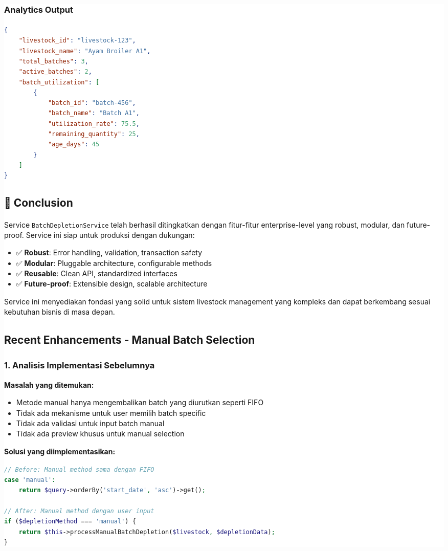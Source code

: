 ### Analytics Output

```json
{
    "livestock_id": "livestock-123",
    "livestock_name": "Ayam Broiler A1",
    "total_batches": 3,
    "active_batches": 2,
    "batch_utilization": [
        {
            "batch_id": "batch-456",
            "batch_name": "Batch A1",
            "utilization_rate": 75.5,
            "remaining_quantity": 25,
            "age_days": 45
        }
    ]
}
```

## 🎉 Conclusion

Service `BatchDepletionService` telah berhasil ditingkatkan dengan fitur-fitur enterprise-level yang robust, modular, dan future-proof. Service ini siap untuk produksi dengan dukungan:

-   ✅ **Robust**: Error handling, validation, transaction safety
-   ✅ **Modular**: Pluggable architecture, configurable methods
-   ✅ **Reusable**: Clean API, standardized interfaces
-   ✅ **Future-proof**: Extensible design, scalable architecture

Service ini menyediakan fondasi yang solid untuk sistem livestock management yang kompleks dan dapat berkembang sesuai kebutuhan bisnis di masa depan.

## Recent Enhancements - Manual Batch Selection

### 1. Analisis Implementasi Sebelumnya

**Masalah yang ditemukan:**

-   Metode manual hanya mengembalikan batch yang diurutkan seperti FIFO
-   Tidak ada mekanisme untuk user memilih batch specific
-   Tidak ada validasi untuk input batch manual
-   Tidak ada preview khusus untuk manual selection

**Solusi yang diimplementasikan:**

```php
// Before: Manual method sama dengan FIFO
case 'manual':
    return $query->orderBy('start_date', 'asc')->get();

// After: Manual method dengan user input
if ($depletionMethod === 'manual') {
    return $this->processManualBatchDepletion($livestock, $depletionData);
}
```
